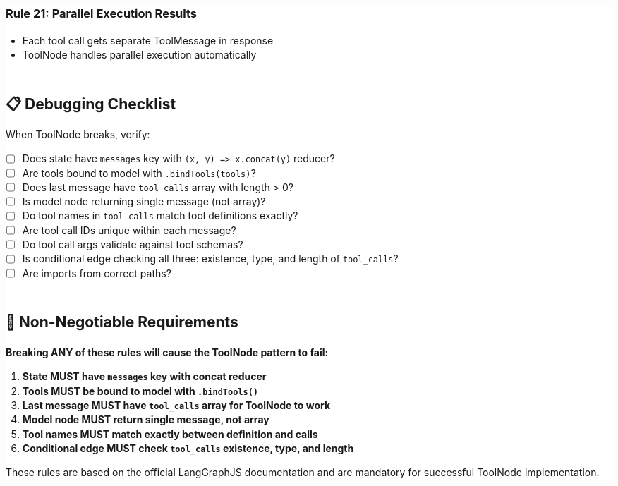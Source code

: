 ### Rule 21: Parallel Execution Results
- Each tool call gets separate ToolMessage in response
- ToolNode handles parallel execution automatically

---

## 📋 Debugging Checklist

When ToolNode breaks, verify:

- [ ] Does state have `messages` key with `(x, y) => x.concat(y)` reducer?
- [ ] Are tools bound to model with `.bindTools(tools)`?
- [ ] Does last message have `tool_calls` array with length > 0?
- [ ] Is model node returning single message (not array)?
- [ ] Do tool names in `tool_calls` match tool definitions exactly?
- [ ] Are tool call IDs unique within each message?
- [ ] Do tool call args validate against tool schemas?
- [ ] Is conditional edge checking all three: existence, type, and length of `tool_calls`?
- [ ] Are imports from correct paths?

---

## 🚨 Non-Negotiable Requirements

**Breaking ANY of these rules will cause the ToolNode pattern to fail:**

1. **State MUST have `messages` key with concat reducer**
2. **Tools MUST be bound to model with `.bindTools()`**
3. **Last message MUST have `tool_calls` array for ToolNode to work**
4. **Model node MUST return single message, not array**
5. **Tool names MUST match exactly between definition and calls**
6. **Conditional edge MUST check `tool_calls` existence, type, and length**

These rules are based on the official LangGraphJS documentation and are mandatory for successful ToolNode implementation.